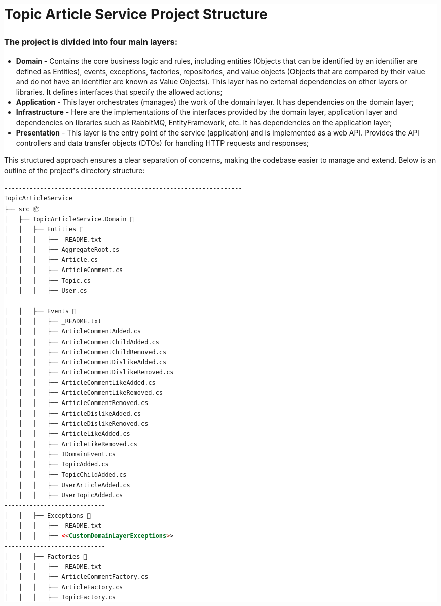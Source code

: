 # Topic Article Service Project Structure 

### The project is divided into four main layers:

* **Domain** - Contains the core business logic and rules, including entities (Objects that can be identified by an identifier are defined as Entities), events, exceptions, factories, repositories, and value objects (Objects that are compared by their value and do not have an identifier are known as Value Objects). This layer has no external dependencies on other layers or libraries. It defines interfaces that specify the allowed actions;
* **Application** - This layer orchestrates (manages) the work of the domain layer. It has dependencies on the domain layer;
* **Infrastructure** - Here are the implementations of the interfaces provided by the domain layer, application layer and dependencies on libraries such as RabbitMQ, EntityFramework, etc. It has dependencies on the application layer;
* **Presentation** - This layer is the entry point of the service (application) and is implemented as a web API. Provides the API controllers and data transfer objects (DTOs) for handling HTTP requests and responses;

This structured approach ensures a clear separation of concerns, making the codebase easier to manage and extend. Below is an outline of the project's directory structure:

```html
------------------------------------------------------------------
TopicArticleService
├── src 📦
│   ├── TopicArticleService.Domain 📂
│   │   ├── Entities 📂
│   │   │   ├── _README.txt
│   │   │   ├── AggregateRoot.cs
│   │   │   ├── Article.cs
│   │   │   ├── ArticleComment.cs
│   │   │   ├── Topic.cs
│   │   │   ├── User.cs
----------------------------
│   │   ├── Events 📂
│   │   │   ├── _README.txt 
│   │   │   ├── ArticleCommentAdded.cs 
│   │   │   ├── ArticleCommentChildAdded.cs 
│   │   │   ├── ArticleCommentChildRemoved.cs 
│   │   │   ├── ArticleCommentDislikeAdded.cs 
│   │   │   ├── ArticleCommentDislikeRemoved.cs 
│   │   │   ├── ArticleCommentLikeAdded.cs
│   │   │   ├── ArticleCommentLikeRemoved.cs
│   │   │   ├── ArticleCommentRemoved.cs
│   │   │   ├── ArticleDislikeAdded.cs
│   │   │   ├── ArticleDislikeRemoved.cs
│   │   │   ├── ArticleLikeAdded.cs
│   │   │   ├── ArticleLikeRemoved.cs
│   │   │   ├── IDomainEvent.cs
│   │   │   ├── TopicAdded.cs
│   │   │   ├── TopicChildAdded.cs
│   │   │   ├── UserArticleAdded.cs
│   │   │   ├── UserTopicAdded.cs
----------------------------
│   │   ├── Exceptions 📂
│   │   │   ├── _README.txt 
│   │   │   ├── <<CustomDomainLayerExceptions>>
----------------------------
│   │   ├── Factories 📂
│   │   │   ├── _README.txt 
│   │   │   ├── ArticleCommentFactory.cs
│   │   │   ├── ArticleFactory.cs
│   │   │   ├── TopicFactory.cs
```